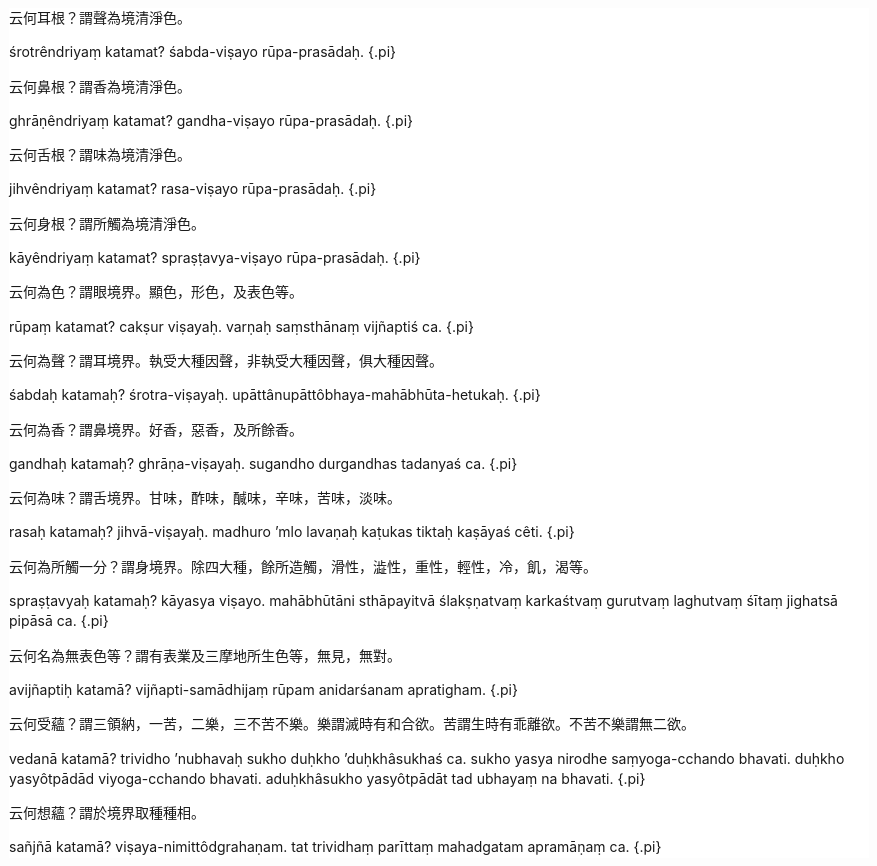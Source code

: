 云何耳根？謂聲為境清淨色。

śrotrêndriyaṃ katamat? śabda-viṣayo rūpa-prasādaḥ.
{.pi}

云何鼻根？謂香為境清淨色。

ghrāṇêndriyaṃ katamat? gandha-viṣayo rūpa-prasādaḥ.
{.pi}

云何舌根？謂味為境清淨色。

jihvêndriyaṃ katamat? rasa-viṣayo rūpa-prasādaḥ.
{.pi}

云何身根？謂所觸為境清淨色。

kāyêndriyaṃ katamat? spraṣṭavya-viṣayo rūpa-prasādaḥ.
{.pi}

云何為色？謂眼境界。顯色，形色，及表色等。

rūpaṃ katamat? cakṣur viṣayaḥ. varṇaḥ saṃsthānaṃ vijñaptiś ca.
{.pi}

云何為聲？謂耳境界。執受大種因聲，非執受大種因聲，俱大種因聲。

śabdaḥ katamaḥ? śrotra-viṣayaḥ. upāttânupāttôbhaya-mahābhūta-hetukaḥ.
{.pi}

云何為香？謂鼻境界。好香，惡香，及所餘香。

gandhaḥ katamaḥ? ghrāṇa-viṣayaḥ. sugandho durgandhas tadanyaś ca.
{.pi}

云何為味？謂舌境界。甘味，酢味，醎味，辛味，苦味，淡味。

rasaḥ katamaḥ? jihvā-viṣayaḥ. madhuro ’mlo lavaṇaḥ kaṭukas tiktaḥ kaṣāyaś cêti.
{.pi}

云何為所觸一分？謂身境界。除四大種，餘所造觸，滑性，澁性，重性，輕性，冷，飢，渴等。

spraṣṭavyaḥ katamaḥ? kāyasya viṣayo. mahābhūtāni sthāpayitvā ślakṣṇatvaṃ karkaśtvaṃ gurutvaṃ laghutvaṃ śītaṃ jighatsā pipāsā ca.
{.pi}

云何名為無表色等？謂有表業及三摩地所生色等，無見，無對。

avijñaptiḥ katamā? vijñapti-samādhijaṃ rūpam anidarśanam apratigham.
{.pi}

云何受蘊？謂三領納，一苦，二樂，三不苦不樂。樂謂滅時有和合欲。苦謂生時有乖離欲。不苦不樂謂無二欲。

vedanā katamā? trividho ’nubhavaḥ sukho duḥkho ’duḥkhâsukhaś ca. sukho yasya nirodhe saṃyoga-cchando bhavati. duḥkho yasyôtpādād viyoga-cchando bhavati. aduḥkhâsukho yasyôtpādāt tad ubhayaṃ na bhavati.
{.pi}

云何想蘊？謂於境界取種種相。

sañjñā katamā? viṣaya-nimittôdgrahaṇam. tat trividhaṃ parīttaṃ mahadgatam apramāṇaṃ ca.
{.pi}
